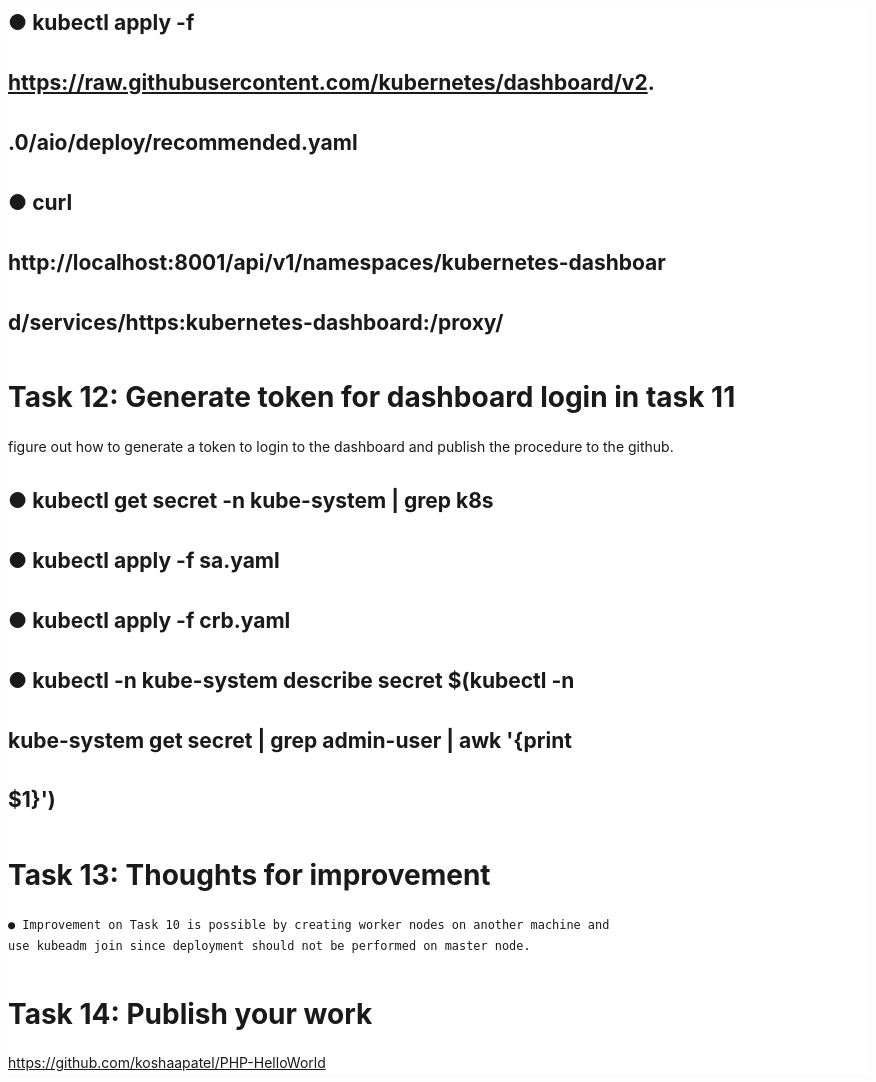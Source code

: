 ## ● kubectl apply -f

## https://raw.githubusercontent.com/kubernetes/dashboard/v2.

## .0/aio/deploy/recommended.yaml

## ● curl

## http://localhost:8001/api/v1/namespaces/kubernetes-dashboar

## d/services/https:kubernetes-dashboard:/proxy/

# Task 12: Generate token for dashboard login in task 11

figure out how to generate a token to login to the dashboard and publish the procedure to the
github.

## ● kubectl get secret -n kube-system | grep k8s

## ● kubectl apply -f sa.yaml

## ● kubectl apply -f crb.yaml

## ● kubectl -n kube-system describe secret $(kubectl -n

## kube-system get secret | grep admin-user | awk '{print

## $1}')


# Task 13: Thoughts for improvement

```
● Improvement on Task 10 is possible by creating worker nodes on another machine and
use kubeadm join since deployment should not be performed on master node.
```
# Task 14: Publish your work

https://github.com/koshaapatel/PHP-HelloWorld



